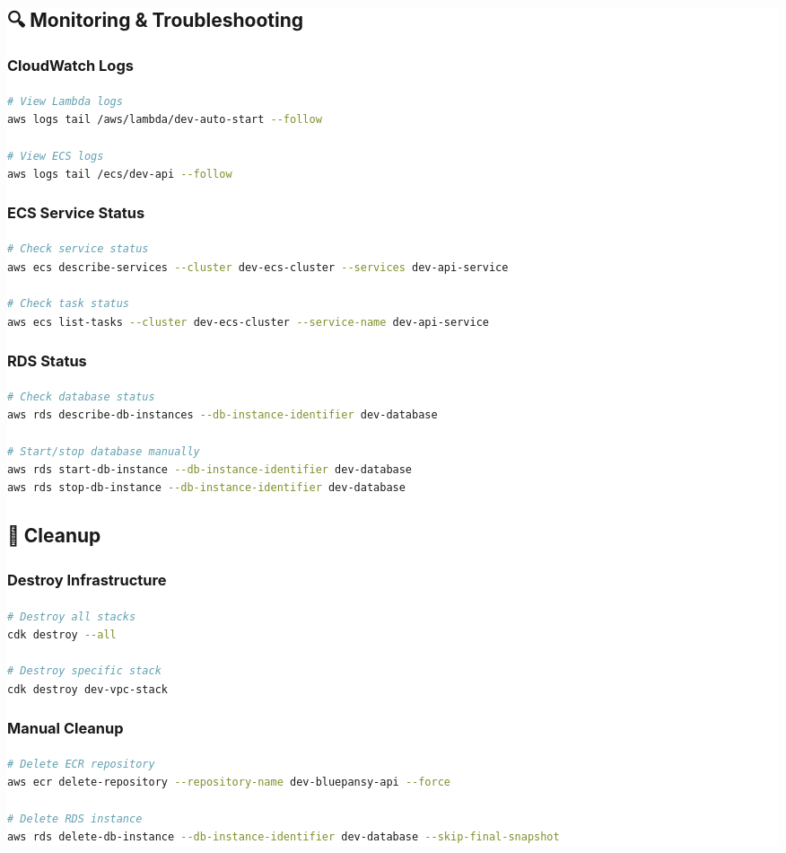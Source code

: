 ## 🔍 Monitoring & Troubleshooting

### CloudWatch Logs

```bash
# View Lambda logs
aws logs tail /aws/lambda/dev-auto-start --follow

# View ECS logs
aws logs tail /ecs/dev-api --follow
```

### ECS Service Status

```bash
# Check service status
aws ecs describe-services --cluster dev-ecs-cluster --services dev-api-service

# Check task status
aws ecs list-tasks --cluster dev-ecs-cluster --service-name dev-api-service
```

### RDS Status

```bash
# Check database status
aws rds describe-db-instances --db-instance-identifier dev-database

# Start/stop database manually
aws rds start-db-instance --db-instance-identifier dev-database
aws rds stop-db-instance --db-instance-identifier dev-database
```

## 🧹 Cleanup

### Destroy Infrastructure

```bash
# Destroy all stacks
cdk destroy --all

# Destroy specific stack
cdk destroy dev-vpc-stack
```

### Manual Cleanup

```bash
# Delete ECR repository
aws ecr delete-repository --repository-name dev-bluepansy-api --force

# Delete RDS instance
aws rds delete-db-instance --db-instance-identifier dev-database --skip-final-snapshot
```
